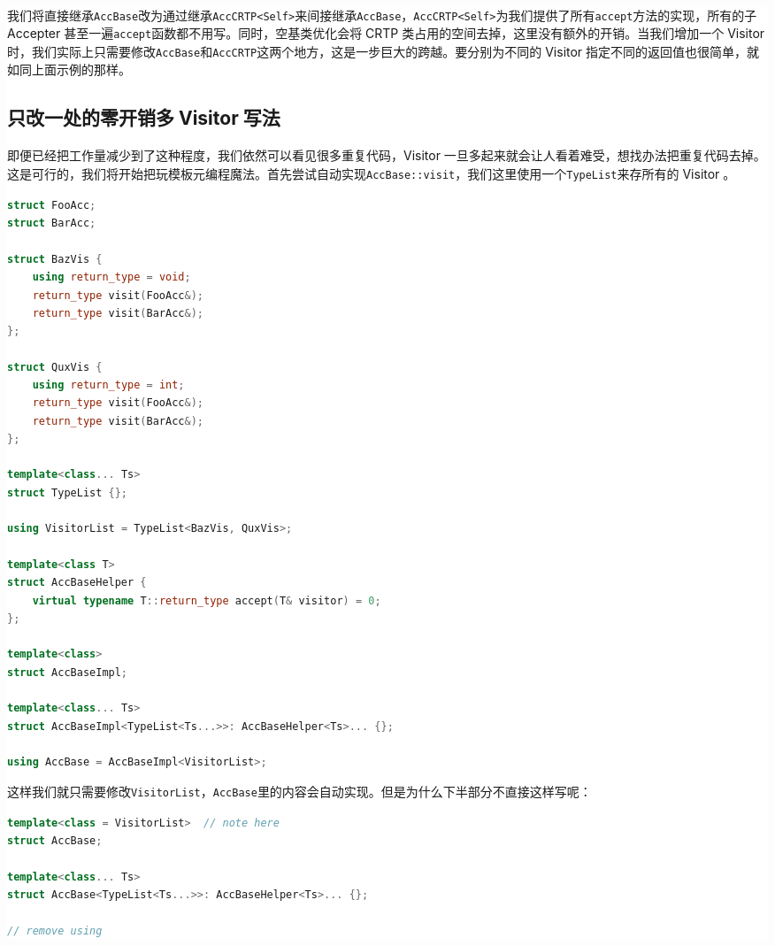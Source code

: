 我们将直接继承`AccBase`改为通过继承`AccCRTP<Self>`来间接继承`AccBase`，`AccCRTP<Self>`为我们提供了所有`accept`方法的实现，所有的子 Accepter 甚至一遍`accept`函数都不用写。同时，空基类优化会将 CRTP 类占用的空间去掉，这里没有额外的开销。当我们增加一个 Visitor 时，我们实际上只需要修改`AccBase`和`AccCRTP`这两个地方，这是一步巨大的跨越。要分别为不同的 Visitor 指定不同的返回值也很简单，就如同上面示例的那样。

## 只改一处的零开销多 Visitor 写法

即便已经把工作量减少到了这种程度，我们依然可以看见很多重复代码，Visitor 一旦多起来就会让人看着难受，想找办法把重复代码去掉。这是可行的，我们将开始把玩模板元编程魔法。首先尝试自动实现`AccBase::visit`，我们这里使用一个`TypeList`来存所有的 Visitor 。

```cpp
struct FooAcc;
struct BarAcc;

struct BazVis {
    using return_type = void;
    return_type visit(FooAcc&);
    return_type visit(BarAcc&);
};

struct QuxVis {
    using return_type = int;
    return_type visit(FooAcc&);
    return_type visit(BarAcc&);
};

template<class... Ts>
struct TypeList {};

using VisitorList = TypeList<BazVis, QuxVis>;

template<class T>
struct AccBaseHelper {
    virtual typename T::return_type accept(T& visitor) = 0;
};

template<class>
struct AccBaseImpl;

template<class... Ts>
struct AccBaseImpl<TypeList<Ts...>>: AccBaseHelper<Ts>... {};

using AccBase = AccBaseImpl<VisitorList>;
```

这样我们就只需要修改`VisitorList`，`AccBase`里的内容会自动实现。但是为什么下半部分不直接这样写呢：

```cpp
template<class = VisitorList>  // note here
struct AccBase;

template<class... Ts>
struct AccBase<TypeList<Ts...>>: AccBaseHelper<Ts>... {};

// remove using
```

